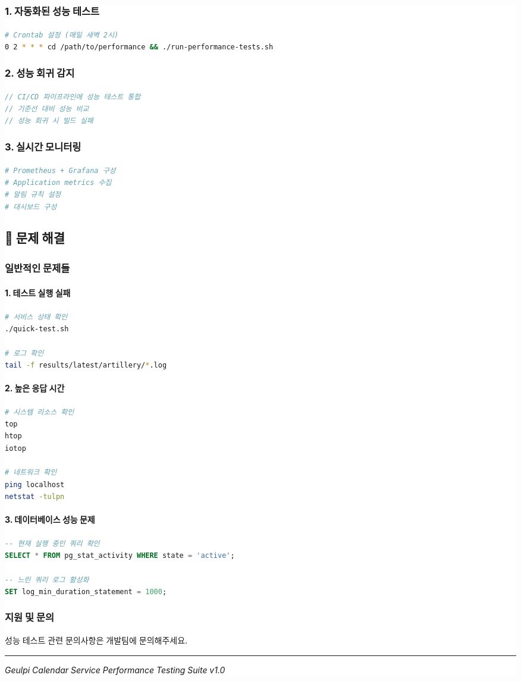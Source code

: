 ### 1. 자동화된 성능 테스트

```bash
# Crontab 설정 (매일 새벽 2시)
0 2 * * * cd /path/to/performance && ./run-performance-tests.sh
```

### 2. 성능 회귀 감지

```javascript
// CI/CD 파이프라인에 성능 테스트 통합
// 기준선 대비 성능 비교
// 성능 회귀 시 빌드 실패
```

### 3. 실시간 모니터링

```yaml
# Prometheus + Grafana 구성
# Application metrics 수집
# 알림 규칙 설정
# 대시보드 구성
```

## 🚨 문제 해결

### 일반적인 문제들

#### 1. 테스트 실행 실패
```bash
# 서비스 상태 확인
./quick-test.sh

# 로그 확인
tail -f results/latest/artillery/*.log
```

#### 2. 높은 응답 시간
```bash
# 시스템 리소스 확인
top
htop
iotop

# 네트워크 확인
ping localhost
netstat -tulpn
```

#### 3. 데이터베이스 성능 문제
```sql
-- 현재 실행 중인 쿼리 확인
SELECT * FROM pg_stat_activity WHERE state = 'active';

-- 느린 쿼리 로그 활성화
SET log_min_duration_statement = 1000;
```

### 지원 및 문의

성능 테스트 관련 문의사항은 개발팀에 문의해주세요.

---

*Geulpi Calendar Service Performance Testing Suite v1.0*